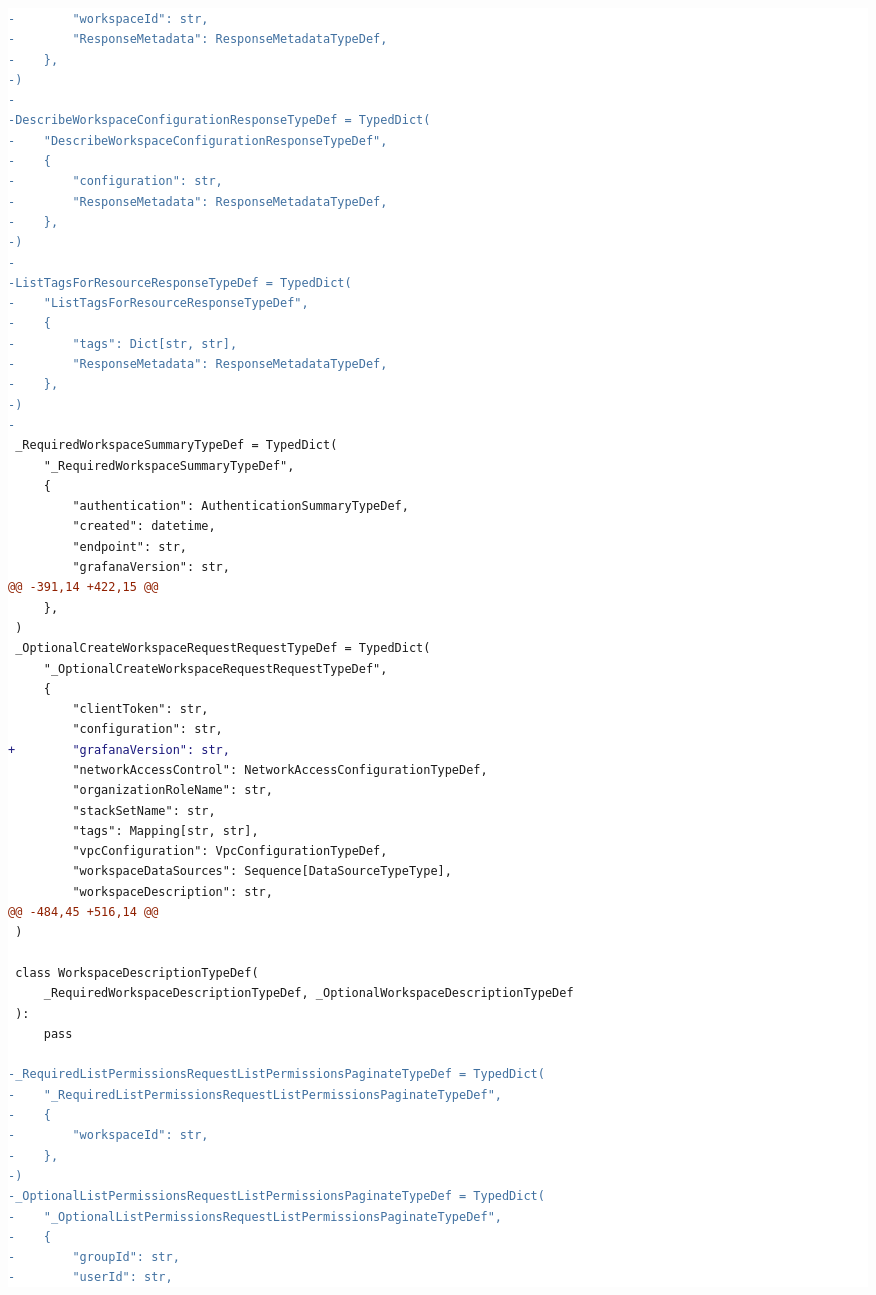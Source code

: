 ```diff
-        "workspaceId": str,
-        "ResponseMetadata": ResponseMetadataTypeDef,
-    },
-)
-
-DescribeWorkspaceConfigurationResponseTypeDef = TypedDict(
-    "DescribeWorkspaceConfigurationResponseTypeDef",
-    {
-        "configuration": str,
-        "ResponseMetadata": ResponseMetadataTypeDef,
-    },
-)
-
-ListTagsForResourceResponseTypeDef = TypedDict(
-    "ListTagsForResourceResponseTypeDef",
-    {
-        "tags": Dict[str, str],
-        "ResponseMetadata": ResponseMetadataTypeDef,
-    },
-)
-
 _RequiredWorkspaceSummaryTypeDef = TypedDict(
     "_RequiredWorkspaceSummaryTypeDef",
     {
         "authentication": AuthenticationSummaryTypeDef,
         "created": datetime,
         "endpoint": str,
         "grafanaVersion": str,
@@ -391,14 +422,15 @@
     },
 )
 _OptionalCreateWorkspaceRequestRequestTypeDef = TypedDict(
     "_OptionalCreateWorkspaceRequestRequestTypeDef",
     {
         "clientToken": str,
         "configuration": str,
+        "grafanaVersion": str,
         "networkAccessControl": NetworkAccessConfigurationTypeDef,
         "organizationRoleName": str,
         "stackSetName": str,
         "tags": Mapping[str, str],
         "vpcConfiguration": VpcConfigurationTypeDef,
         "workspaceDataSources": Sequence[DataSourceTypeType],
         "workspaceDescription": str,
@@ -484,45 +516,14 @@
 )
 
 class WorkspaceDescriptionTypeDef(
     _RequiredWorkspaceDescriptionTypeDef, _OptionalWorkspaceDescriptionTypeDef
 ):
     pass
 
-_RequiredListPermissionsRequestListPermissionsPaginateTypeDef = TypedDict(
-    "_RequiredListPermissionsRequestListPermissionsPaginateTypeDef",
-    {
-        "workspaceId": str,
-    },
-)
-_OptionalListPermissionsRequestListPermissionsPaginateTypeDef = TypedDict(
-    "_OptionalListPermissionsRequestListPermissionsPaginateTypeDef",
-    {
-        "groupId": str,
-        "userId": str,
```